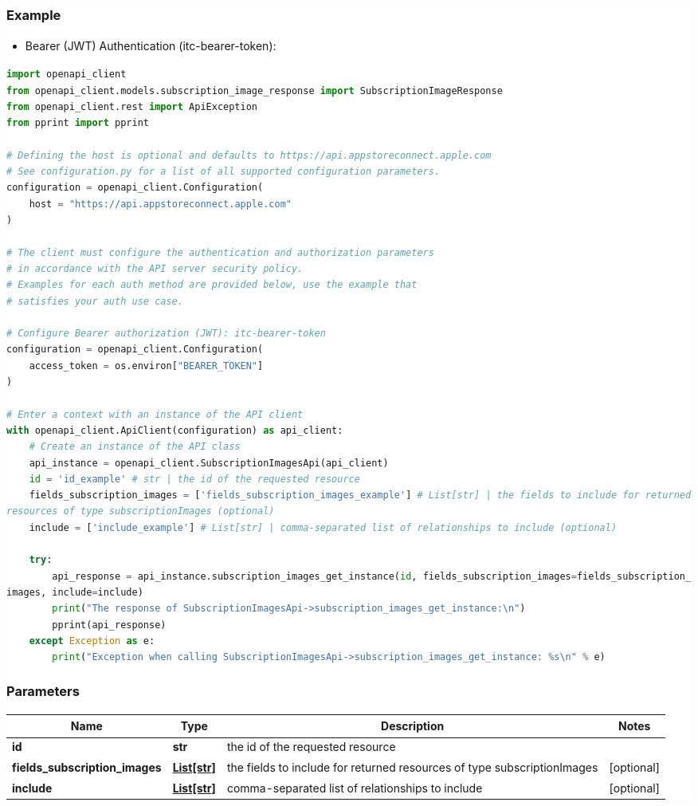 ### Example

* Bearer (JWT) Authentication (itc-bearer-token):

```python
import openapi_client
from openapi_client.models.subscription_image_response import SubscriptionImageResponse
from openapi_client.rest import ApiException
from pprint import pprint

# Defining the host is optional and defaults to https://api.appstoreconnect.apple.com
# See configuration.py for a list of all supported configuration parameters.
configuration = openapi_client.Configuration(
    host = "https://api.appstoreconnect.apple.com"
)

# The client must configure the authentication and authorization parameters
# in accordance with the API server security policy.
# Examples for each auth method are provided below, use the example that
# satisfies your auth use case.

# Configure Bearer authorization (JWT): itc-bearer-token
configuration = openapi_client.Configuration(
    access_token = os.environ["BEARER_TOKEN"]
)

# Enter a context with an instance of the API client
with openapi_client.ApiClient(configuration) as api_client:
    # Create an instance of the API class
    api_instance = openapi_client.SubscriptionImagesApi(api_client)
    id = 'id_example' # str | the id of the requested resource
    fields_subscription_images = ['fields_subscription_images_example'] # List[str] | the fields to include for returned resources of type subscriptionImages (optional)
    include = ['include_example'] # List[str] | comma-separated list of relationships to include (optional)

    try:
        api_response = api_instance.subscription_images_get_instance(id, fields_subscription_images=fields_subscription_images, include=include)
        print("The response of SubscriptionImagesApi->subscription_images_get_instance:\n")
        pprint(api_response)
    except Exception as e:
        print("Exception when calling SubscriptionImagesApi->subscription_images_get_instance: %s\n" % e)
```



### Parameters


Name | Type | Description  | Notes
------------- | ------------- | ------------- | -------------
 **id** | **str**| the id of the requested resource | 
 **fields_subscription_images** | [**List[str]**](str.md)| the fields to include for returned resources of type subscriptionImages | [optional] 
 **include** | [**List[str]**](str.md)| comma-separated list of relationships to include | [optional] 
